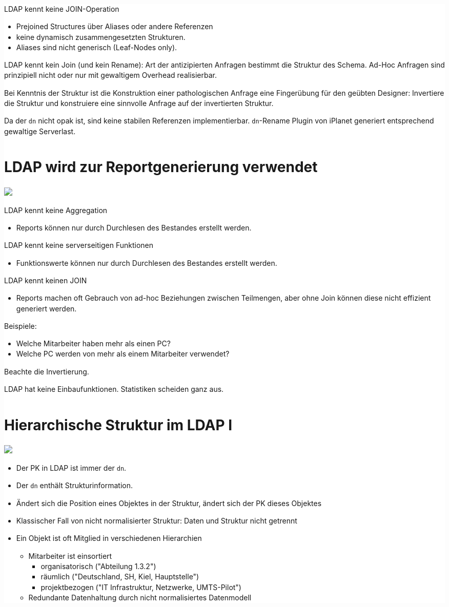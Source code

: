 LDAP kennt keine JOIN-Operation
- Prejoined Structures über Aliases oder andere Referenzen
- keine dynamisch zusammengesetzten Strukturen.
- Aliases sind nicht generisch (Leaf-Nodes only).

LDAP kennt kein Join (und kein Rename): Art der antizipierten Anfragen bestimmt die Struktur des Schema.
Ad-Hoc Anfragen sind prinzipiell nicht oder nur mit gewaltigem Overhead realisierbar.

Bei Kenntnis der Struktur ist die Konstruktion einer pathologischen Anfrage eine Fingerübung für den geübten Designer:
Invertiere die Struktur und konstruiere eine sinnvolle Anfrage auf der invertierten Struktur.

Da der `dn` nicht opak ist, sind keine stabilen Referenzen implementierbar.
`dn`-Rename Plugin von iPlanet generiert entsprechend gewaltige Serverlast.


# LDAP wird zur Reportgenerierung verwendet

![](/uploads/2002/01/dir_vs_rel.014.jpg)

LDAP kennt keine Aggregation
- Reports können nur durch Durchlesen des Bestandes erstellt werden. 

LDAP kennt keine serverseitigen Funktionen
- Funktionswerte können nur durch Durchlesen des Bestandes erstellt werden.

LDAP kennt keinen JOIN
- Reports machen oft Gebrauch von ad-hoc Beziehungen zwischen Teilmengen, aber ohne Join können diese nicht effizient generiert werden.

Beispiele:
- Welche Mitarbeiter haben mehr als einen PC?
- Welche PC werden von mehr als einem Mitarbeiter verwendet?

Beachte die Invertierung.

LDAP hat keine Einbaufunktionen.
Statistiken scheiden ganz aus.

# Hierarchische Struktur im LDAP I

![](/uploads/2002/01/dir_vs_rel.015.jpg)

- Der PK in LDAP ist immer der `dn`.
- Der `dn` enthält Strukturinformation.

- Ändert sich die Position eines Objektes in der Struktur, ändert sich der PK dieses Objektes

- Klassischer Fall von nicht normalisierter Struktur: Daten und Struktur nicht getrennt

- Ein Objekt ist oft Mitglied in verschiedenen Hierarchien
  - Mitarbeiter ist einsortiert
    - organisatorisch ("Abteilung 1.3.2")
    - räumlich ("Deutschland, SH, Kiel, Hauptstelle")
    - projektbezogen ("IT Infrastruktur, Netzwerke, UMTS-Pilot")
  - Redundante Datenhaltung durch nicht normalisiertes Datenmodell
